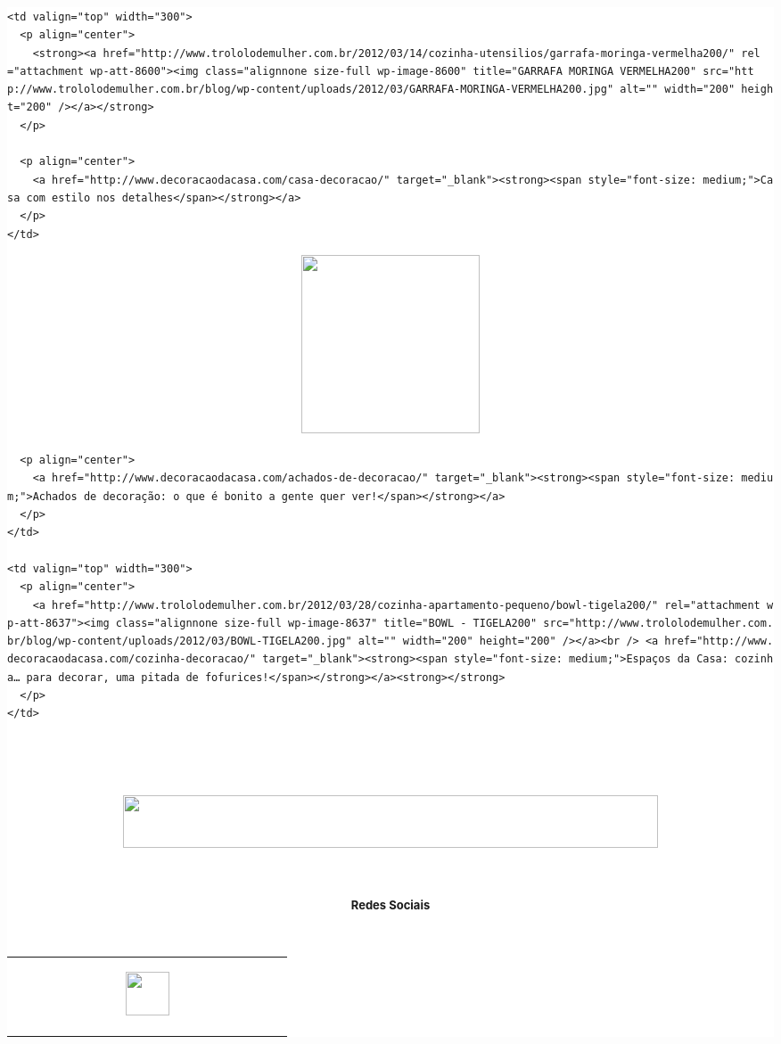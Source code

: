     <td valign="top" width="300">
      <p align="center">
        <strong><a href="http://www.trololodemulher.com.br/2012/03/14/cozinha-utensilios/garrafa-moringa-vermelha200/" rel="attachment wp-att-8600"><img class="alignnone size-full wp-image-8600" title="GARRAFA MORINGA VERMELHA200" src="http://www.trololodemulher.com.br/blog/wp-content/uploads/2012/03/GARRAFA-MORINGA-VERMELHA200.jpg" alt="" width="200" height="200" /></a></strong>
      </p>
      
      <p align="center">
        <a href="http://www.decoracaodacasa.com/casa-decoracao/" target="_blank"><strong><span style="font-size: medium;">Casa com estilo nos detalhes</span></strong></a>
      </p>
    </td>
  </tr>
  
  <tr>
    <td valign="top" width="300">
      <p align="center">
        <a href="http://www.trololodemulher.com.br/2012/07/20/objetos-design-personalizado/bola-decorativa-rosas200-2/" rel="attachment wp-att-8896"><img class="alignnone size-full wp-image-8896" title="BOLA DECORATIVA ROSAS200" src="http://www.trololodemulher.com.br/blog/wp-content/uploads/2012/07/BOLA-DECORATIVA-ROSAS200.jpg" alt="" width="200" height="200" /></a>
      </p>
      
      <p align="center">
        <a href="http://www.decoracaodacasa.com/achados-de-decoracao/" target="_blank"><strong><span style="font-size: medium;">Achados de decoração: o que é bonito a gente quer ver!</span></strong></a>
      </p>
    </td>
    
    <td valign="top" width="300">
      <p align="center">
        <a href="http://www.trololodemulher.com.br/2012/03/28/cozinha-apartamento-pequeno/bowl-tigela200/" rel="attachment wp-att-8637"><img class="alignnone size-full wp-image-8637" title="BOWL - TIGELA200" src="http://www.trololodemulher.com.br/blog/wp-content/uploads/2012/03/BOWL-TIGELA200.jpg" alt="" width="200" height="200" /></a><br /> <a href="http://www.decoracaodacasa.com/cozinha-decoracao/" target="_blank"><strong><span style="font-size: medium;">Espaços da Casa: cozinha… para decorar, uma pitada de fofurices!</span></strong></a><strong></strong>
      </p>
    </td>
  </tr>
</table>

&nbsp;

&nbsp;

<p align="center">
  <a href="http://feedburner.google.com/fb/a/mailverify?uri=blogbichafemea&loc=pt_BR" target="_blank"><img class="alignnone size-full wp-image-8451" title="Assine o Bicha Fêmea grátis!" src="http://www.trololodemulher.com.br/blog/wp-content/uploads/2012/01/rodapé.png" alt="" width="600" height="59" /></a>
</p>

&nbsp;

<p align="center">
  <strong><span style="font-size: small;">Redes Sociais</span></strong>
</p>

&nbsp;

<table width="600" border="0" cellspacing="0" cellpadding="2">
  <tr>
    <td valign="top" width="300">
      <p align="center">
        <a href="https://twitter.com/#%21/bichafemea" target="_blank"><img class="alignnone size-full wp-image-6857" title="Twitter" src="http://www.trololodemulher.com.br/blog/wp-content/uploads/2011/08/Twitter.png" alt="" width="49" height="49" /></a>
      </p>
    </td>
    